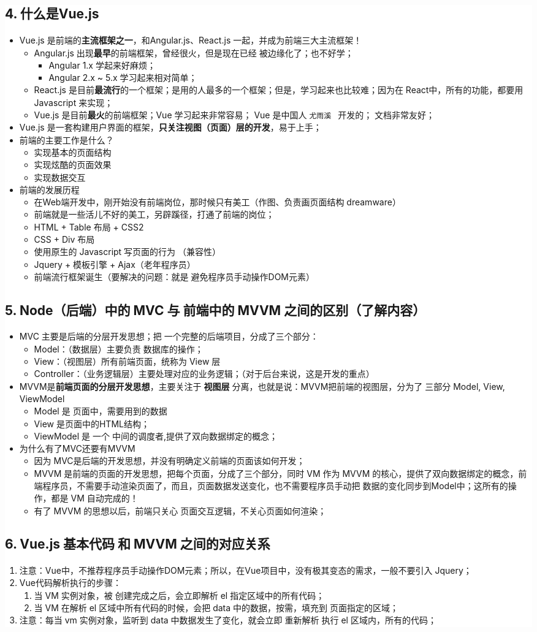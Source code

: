 

## 4. 什么是Vue.js

+ Vue.js 是前端的**主流框架之一**，和Angular.js、React.js 一起，并成为前端三大主流框架！
  + Angular.js  出现**最早**的前端框架，曾经很火，但是现在已经 被边缘化了；也不好学；
    + Angular 1.x     学起来好麻烦；
    + Angular 2.x ~ 5.x    学习起来相对简单；
  + React.js   是目前**最流行**的一个框架；是用的人最多的一个框架；但是，学习起来也比较难；因为在 React中，所有的功能，都要用 Javascript 来实现；
  + Vue.js 是目前**最火**的前端框架；Vue 学习起来非常容易； Vue 是中国人 `尤雨溪 ` 开发的； 文档非常友好；
+ Vue.js 是一套构建用户界面的框架，**只关注视图（页面）层的开发**，易于上手；
+ 前端的主要工作是什么？
  + 实现基本的页面结构
  + 实现炫酷的页面效果
  + 实现数据交互
+ 前端的发展历程
  + 在Web端开发中，刚开始没有前端岗位，那时候只有美工（作图、负责画页面结构 dreamware）
  + 前端就是一些活儿不好的美工，另辟蹊径，打通了前端的岗位；
  + HTML +  Table 布局 + CSS2
  + CSS + Div 布局
  + 使用原生的 Javascript 写页面的行为 （兼容性）
  + Jquery + 模板引擎 + Ajax（老年程序员）
  + 前端流行框架诞生（要解决的问题：就是 避免程序员手动操作DOM元素）



## 5. Node（后端）中的 MVC 与 前端中的 MVVM 之间的区别（了解内容）

 + MVC 主要是后端的分层开发思想；把 一个完整的后端项目，分成了三个部分：
    + Model：（数据层）主要负责 数据库的操作；
    + View：（视图层）所有前端页面，统称为 View 层
    + Controller：（业务逻辑层）主要处理对应的业务逻辑；（对于后台来说，这是开发的重点）
 + MVVM是**前端页面的分层开发思想**，主要关注于 **视图层** 分离，也就是说：MVVM把前端的视图层，分为了 三部分 Model, View,  ViewModel
    + Model 是 页面中，需要用到的数据
    + View 是页面中的HTML结构；
    + ViewModel 是 一个 中间的调度者,提供了双向数据绑定的概念；
 + 为什么有了MVC还要有MVVM
     + 因为 MVC是后端的开发思想，并没有明确定义前端的页面该如何开发；
     + MVVM 是前端的页面的开发思想，把每个页面，分成了三个部分，同时 VM 作为 MVVM 的核心，提供了双向数据绑定的概念，前端程序员，不需要手动渲染页面了，而且，页面数据发送变化，也不需要程序员手动把 数据的变化同步到Model中；这所有的操作，都是 VM 自动完成的！
     + 有了 MVVM 的思想以后，前端只关心 页面交互逻辑，不关心页面如何渲染；



## 6. Vue.js 基本代码 和 MVVM 之间的对应关系

1. 注意：Vue中，不推荐程序员手动操作DOM元素；所以，在Vue项目中，没有极其变态的需求，一般不要引入 Jquery；
2. Vue代码解析执行的步骤：
   1. 当 VM 实例对象，被 创建完成之后，会立即解析 el 指定区域中的所有代码；
   2. 当 VM 在解析 el 区域中所有代码的时候，会把 data 中的数据，按需，填充到 页面指定的区域；
3. 注意：每当 vm 实例对象，监听到 data 中数据发生了变化，就会立即 重新解析 执行 el 区域内，所有的代码；


